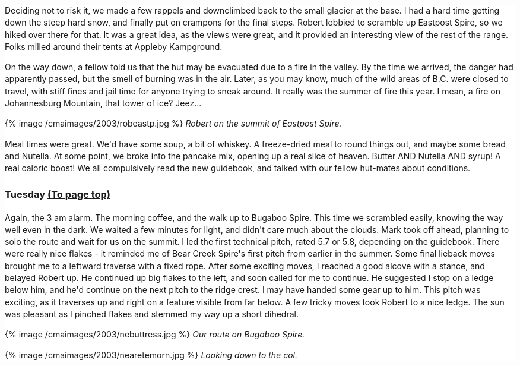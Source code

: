 


Deciding not to risk it, we made a few rappels and downclimbed back to
the small glacier at the base. I had a hard time getting down the steep
hard snow, and finally put on crampons for the final steps. Robert
lobbied to scramble up Eastpost Spire, so we hiked over there for
that. It was a great idea, as the views were great, and it provided
an interesting view of the rest of the range. Folks milled around their
tents at Appleby Kampground.


On the way down, a fellow told us that the hut may be evacuated due to a
fire in the valley. By the time we arrived, the danger had apparently
passed, but the smell of burning was in the air. Later, as you may know,
much of the wild areas of B.C. were closed to travel, with stiff fines
and jail time for anyone trying to sneak around. It really was the summer
of fire this year. I mean, a fire on Johannesburg Mountain, that tower of
ice? Jeez...


{% image /cmaimages/2003/robeastp.jpg %}
<i>Robert on the summit of Eastpost Spire.</i>



Meal times were great. We'd have some soup, a bit of whiskey. A freeze-dried
meal to round things out, and maybe some bread and Nutella. At some point, we
broke into the pancake mix, opening up a real slice of heaven. Butter AND
Nutella AND syrup! A real caloric boost! We all compulsively read the
new guidebook, and talked with our fellow hut-mates about conditions.


### <a name="tuesday">Tuesday</a>  <a href="#TOP">(To page top)</a>


Again, the 3 am alarm. The morning coffee, and the walk up to Bugaboo Spire.
This time we scrambled easily, knowing the way well even in the dark. We waited
a few minutes for light, and didn't care much about the clouds. Mark took off
ahead, planning to solo the route and wait for us on the summit. I led the
first technical pitch, rated 5.7 or 5.8, depending on the guidebook. There were
really nice flakes - it reminded me of Bear Creek Spire's first pitch from
earlier in the summer. Some final lieback moves brought me to a leftward
traverse with a fixed rope. After some exciting moves, I reached a good
alcove with a stance, and belayed Robert up. He continued up big flakes to
the left, and soon called for me to continue. He suggested I stop on a ledge
below him, and he'd continue on the next pitch to the ridge crest. I may have
handed some gear up to him. This pitch was exciting, as it traverses up and
right on a feature visible from far below. A few tricky moves took Robert to
a nice ledge. The sun was pleasant as I pinched flakes and stemmed my way
up a short dihedral.


{% image /cmaimages/2003/nebuttress.jpg %}
<i>Our route on Bugaboo Spire.</i>

{% image /cmaimages/2003/nearetemorn.jpg %}
<i>Looking down to the col.</i>
